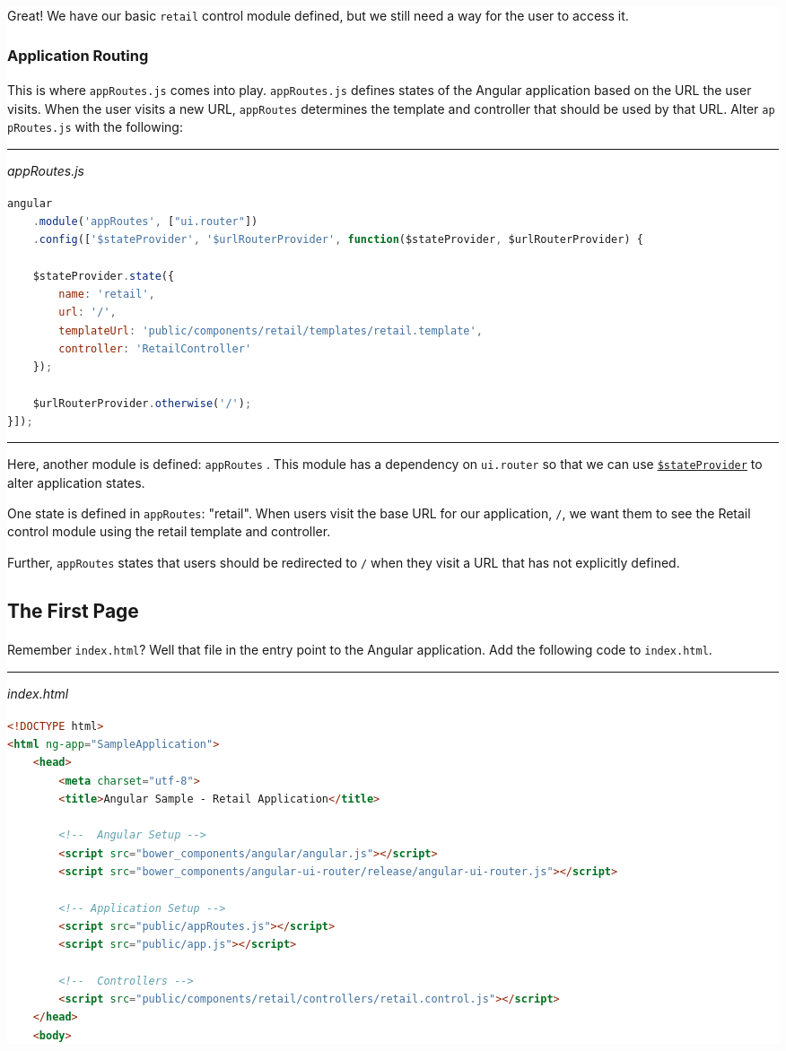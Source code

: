 Great!  We have our basic `retail` control module defined, but we still need a way for the user to access it.  


### Application Routing
This is where `appRoutes.js` comes into play.  `appRoutes.js` defines states of the Angular application based on the URL the user visits.  When the user visits a new URL, `appRoutes` determines the template and controller that should be used by that URL.  Alter `appRoutes.js` with the following:

----

*appRoutes.js*
```javascript
angular
    .module('appRoutes', ["ui.router"])
    .config(['$stateProvider', '$urlRouterProvider', function($stateProvider, $urlRouterProvider) {

    $stateProvider.state({
        name: 'retail',
        url: '/',
        templateUrl: 'public/components/retail/templates/retail.template',
        controller: 'RetailController'
    });

    $urlRouterProvider.otherwise('/');
}]);
```

----

Here, another module is defined: `appRoutes` .  This module has a dependency on `ui.router` so that we can use [`$stateProvider`](https://github.com/angular-ui/ui-router/wiki) to alter application states.

One state is defined in `appRoutes`: "retail".  When users visit the base URL for our application, `/`, we want them to see the Retail control module using the retail template and controller.  

Further, `appRoutes` states that users should be redirected to `/` when they visit a URL that has not explicitly defined.  

<a name="results"></a>
## The First Page
Remember `index.html`? Well that file in the entry point to the Angular application.  Add the following code to `index.html`.

----

*index.html*
```html
<!DOCTYPE html>
<html ng-app="SampleApplication">
    <head>
        <meta charset="utf-8">
        <title>Angular Sample - Retail Application</title>

        <!--  Angular Setup -->
        <script src="bower_components/angular/angular.js"></script>
        <script src="bower_components/angular-ui-router/release/angular-ui-router.js"></script>

        <!-- Application Setup -->
        <script src="public/appRoutes.js"></script>
        <script src="public/app.js"></script>

        <!--  Controllers -->
        <script src="public/components/retail/controllers/retail.control.js"></script>
    </head>
    <body>
```